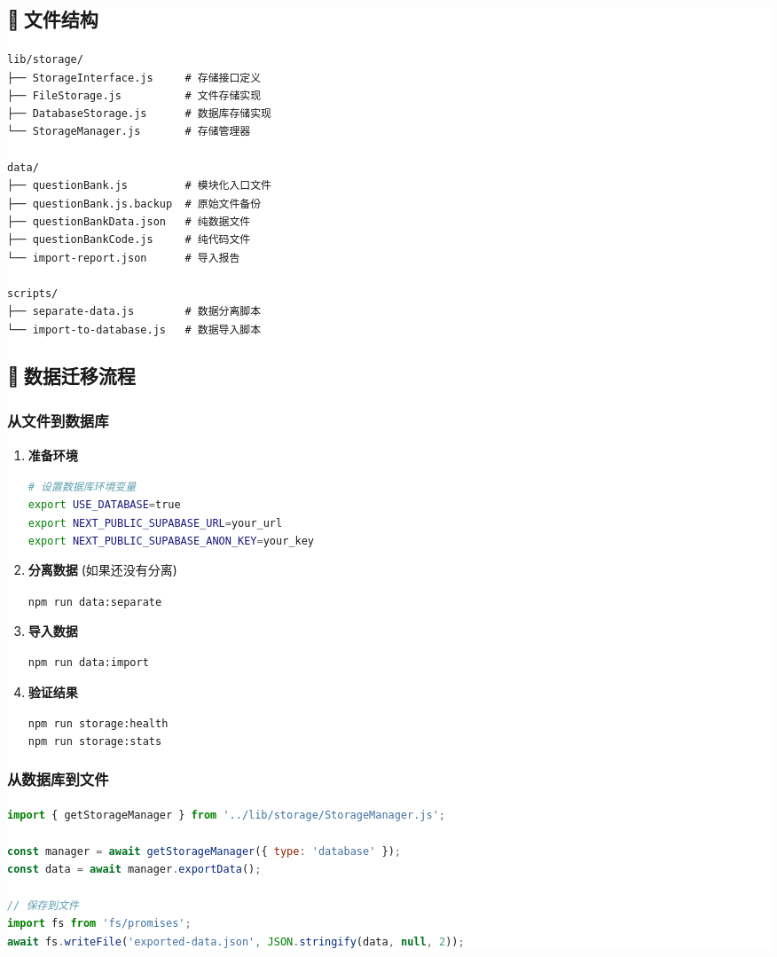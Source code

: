 ## 📁 文件结构

```
lib/storage/
├── StorageInterface.js     # 存储接口定义
├── FileStorage.js          # 文件存储实现
├── DatabaseStorage.js      # 数据库存储实现
└── StorageManager.js       # 存储管理器

data/
├── questionBank.js         # 模块化入口文件
├── questionBank.js.backup  # 原始文件备份
├── questionBankData.json   # 纯数据文件
├── questionBankCode.js     # 纯代码文件
└── import-report.json      # 导入报告

scripts/
├── separate-data.js        # 数据分离脚本
└── import-to-database.js   # 数据导入脚本
```

## 🔄 数据迁移流程

### 从文件到数据库

1. **准备环境**
   ```bash
   # 设置数据库环境变量
   export USE_DATABASE=true
   export NEXT_PUBLIC_SUPABASE_URL=your_url
   export NEXT_PUBLIC_SUPABASE_ANON_KEY=your_key
   ```

2. **分离数据** (如果还没有分离)
   ```bash
   npm run data:separate
   ```

3. **导入数据**
   ```bash
   npm run data:import
   ```

4. **验证结果**
   ```bash
   npm run storage:health
   npm run storage:stats
   ```

### 从数据库到文件

```javascript
import { getStorageManager } from '../lib/storage/StorageManager.js';

const manager = await getStorageManager({ type: 'database' });
const data = await manager.exportData();

// 保存到文件
import fs from 'fs/promises';
await fs.writeFile('exported-data.json', JSON.stringify(data, null, 2));
```
